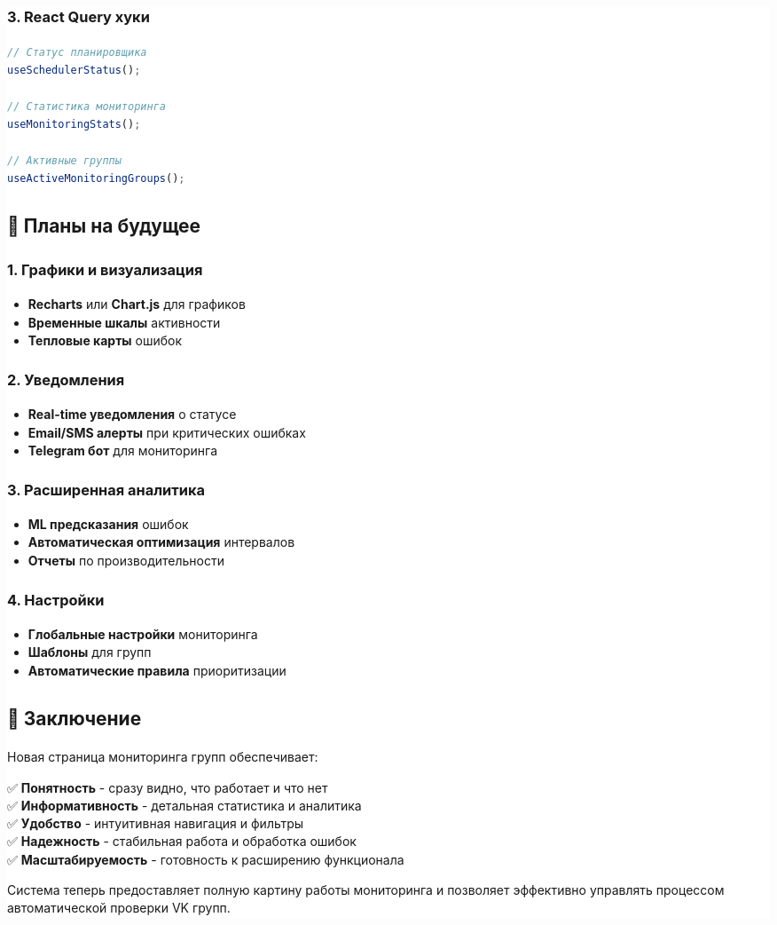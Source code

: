 ### 3. **React Query хуки**

```typescript
// Статус планировщика
useSchedulerStatus();

// Статистика мониторинга
useMonitoringStats();

// Активные группы
useActiveMonitoringGroups();
```

## 🚀 Планы на будущее

### 1. **Графики и визуализация**

- **Recharts** или **Chart.js** для графиков
- **Временные шкалы** активности
- **Тепловые карты** ошибок

### 2. **Уведомления**

- **Real-time уведомления** о статусе
- **Email/SMS алерты** при критических ошибках
- **Telegram бот** для мониторинга

### 3. **Расширенная аналитика**

- **ML предсказания** ошибок
- **Автоматическая оптимизация** интервалов
- **Отчеты** по производительности

### 4. **Настройки**

- **Глобальные настройки** мониторинга
- **Шаблоны** для групп
- **Автоматические правила** приоритизации

## 📝 Заключение

Новая страница мониторинга групп обеспечивает:

✅ **Понятность** - сразу видно, что работает и что нет  
✅ **Информативность** - детальная статистика и аналитика  
✅ **Удобство** - интуитивная навигация и фильтры  
✅ **Надежность** - стабильная работа и обработка ошибок  
✅ **Масштабируемость** - готовность к расширению функционала

Система теперь предоставляет полную картину работы мониторинга и позволяет эффективно управлять процессом автоматической проверки VK групп.
